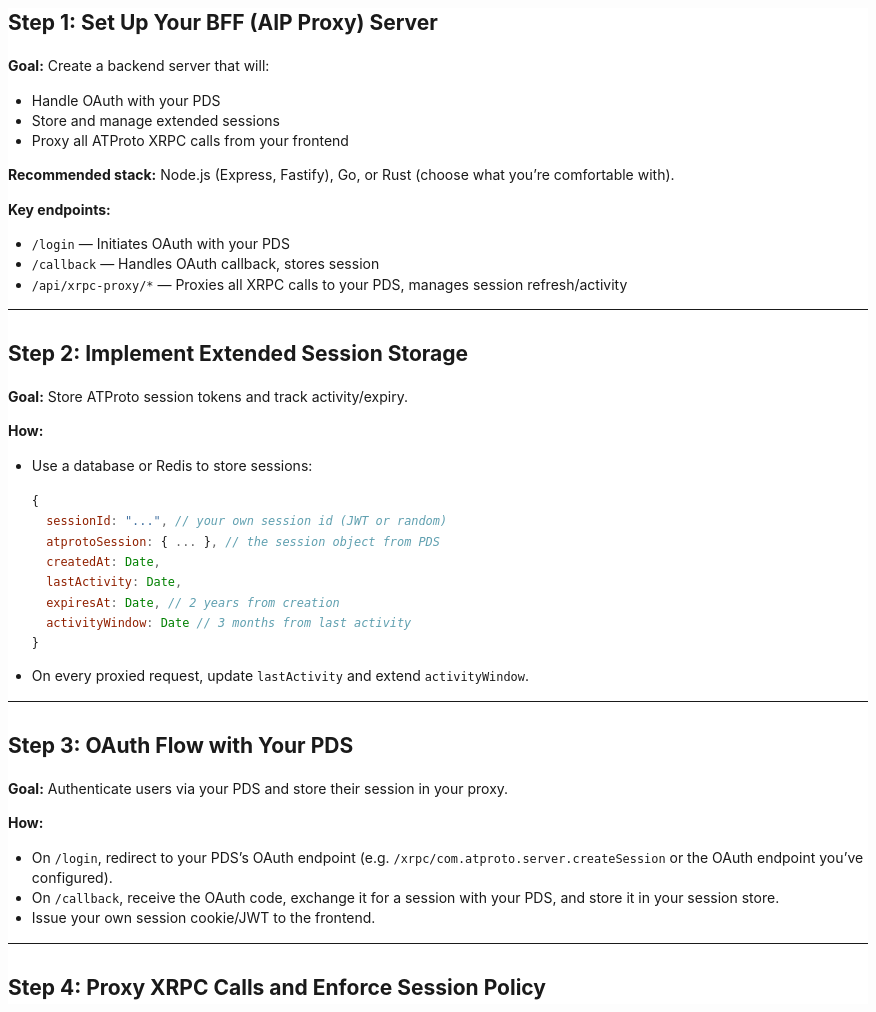 
## **Step 1: Set Up Your BFF (AIP Proxy) Server**

**Goal:** Create a backend server that will:
- Handle OAuth with your PDS
- Store and manage extended sessions
- Proxy all ATProto XRPC calls from your frontend

**Recommended stack:** Node.js (Express, Fastify), Go, or Rust (choose what you’re comfortable with).

**Key endpoints:**
- `/login` — Initiates OAuth with your PDS
- `/callback` — Handles OAuth callback, stores session
- `/api/xrpc-proxy/*` — Proxies all XRPC calls to your PDS, manages session refresh/activity

---

## **Step 2: Implement Extended Session Storage**

**Goal:** Store ATProto session tokens and track activity/expiry.

**How:**
- Use a database or Redis to store sessions:
  ```js
  {
    sessionId: "...", // your own session id (JWT or random)
    atprotoSession: { ... }, // the session object from PDS
    createdAt: Date,
    lastActivity: Date,
    expiresAt: Date, // 2 years from creation
    activityWindow: Date // 3 months from last activity
  }
  ```
- On every proxied request, update `lastActivity` and extend `activityWindow`.

---

## **Step 3: OAuth Flow with Your PDS**

**Goal:** Authenticate users via your PDS and store their session in your proxy.

**How:**
- On `/login`, redirect to your PDS’s OAuth endpoint (e.g. `/xrpc/com.atproto.server.createSession` or the OAuth endpoint you’ve configured).
- On `/callback`, receive the OAuth code, exchange it for a session with your PDS, and store it in your session store.
- Issue your own session cookie/JWT to the frontend.

---

## **Step 4: Proxy XRPC Calls and Enforce Session Policy**

